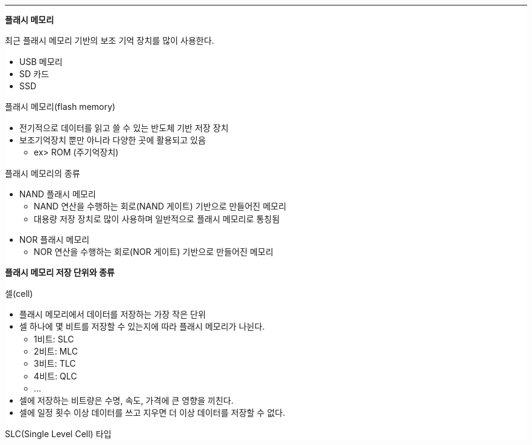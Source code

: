 ***

&#x20;

**플래시 메모리**

&#x20;

최근 플래시 메모리 기반의 보조 기억 장치를 많이 사용한다.

* USB 메모리
* SD 카드
* SSD

&#x20;

플래시 메모리(flash memory)

* 전기적으로 데이터를 읽고 쓸 수 있는 반도체 기반 저장 장치
* 보조기억장치 뿐만 아니라 다양한 곳에 활용되고 있음
  * ex> ROM (주기억장치)

&#x20;

플래시 메모리의 종류

* NAND 플래시 메모리
  * NAND 연산을 수행하는 회로(NAND 게이트) 기반으로 만들어진 메모리
  * 대용량 저장 장치로 많이 사용하며 일반적으로 플래시 메모리로 통칭됨

&#x20;

* NOR 플래시 메모리
  * NOR 연산을 수행하는 회로(NOR 게이트) 기반으로 만들어진 메모리

&#x20;

&#x20;

**플래시 메모리 저장 단위와 종류**

&#x20;

셀(cell)

* 플래시 메모리에서 데이터를 저장하는 가장 작은 단위
* 셀 하나에 몇 비트를 저장할 수 있는지에 따라 플래시 메모리가 나뉜다.
  * 1비트: SLC
  * 2비트: MLC
  * 3비트: TLC
  * 4비트: QLC
  * ...
* 셀에 저장하는 비트량은 수명, 속도, 가격에 큰 영향을 끼친다.
* 셀에 일정 횟수 이상 데이터를 쓰고 지우면 더 이상 데이터를 저장할 수 없다.

&#x20;

&#x20;

SLC(Single Level Cell) 타입
